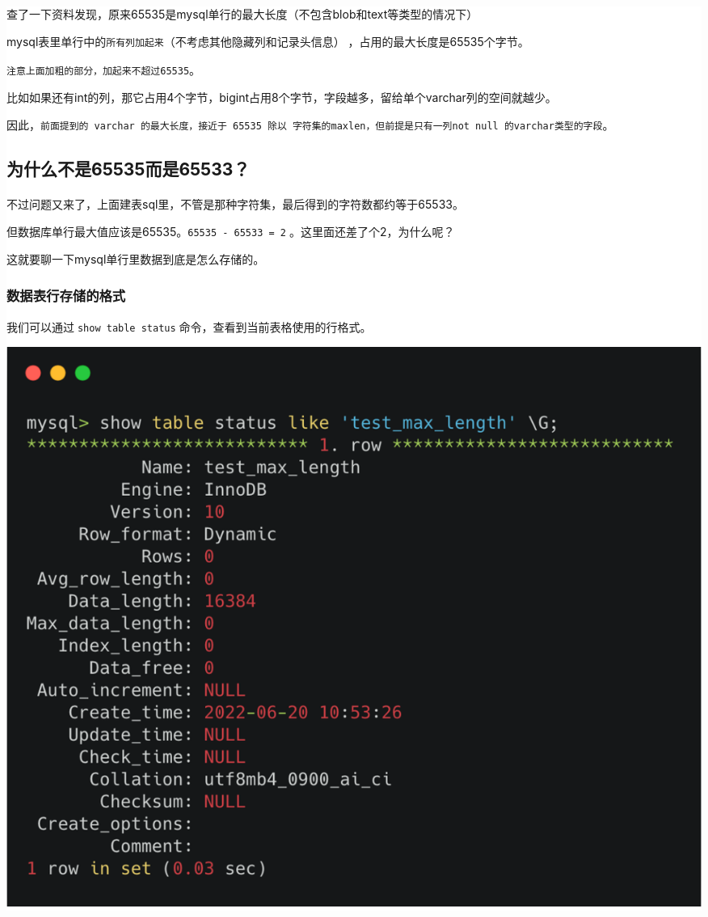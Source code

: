 查了一下资料发现，原来65535是mysql单行的最大长度（不包含blob和text等类型的情况下）

mysql表里单行中的`所有列加起来`（不考虑其他隐藏列和记录头信息） ，占用的最大长度是65535个字节。

`注意上面加粗的部分，加起来不超过65535`。

比如如果还有int的列，那它占用4个字节，bigint占用8个字节，字段越多，留给单个varchar列的空间就越少。

因此，`前面提到的 varchar 的最大长度，接近于 65535 除以 字符集的maxlen，但前提是只有一列not null 的varchar类型的字段`。

## 为什么不是65535而是65533？

不过问题又来了，上面建表sql里，不管是那种字符集，最后得到的字符数都约等于65533。

但数据库单行最大值应该是65535。`65535 - 65533 = 2` 。这里面还差了个2，为什么呢？

这就要聊一下mysql单行里数据到底是怎么存储的。

### 数据表行存储的格式

我们可以通过 `show table status` 命令，查看到当前表格使用的行格式。

![2](./img/7.png)
